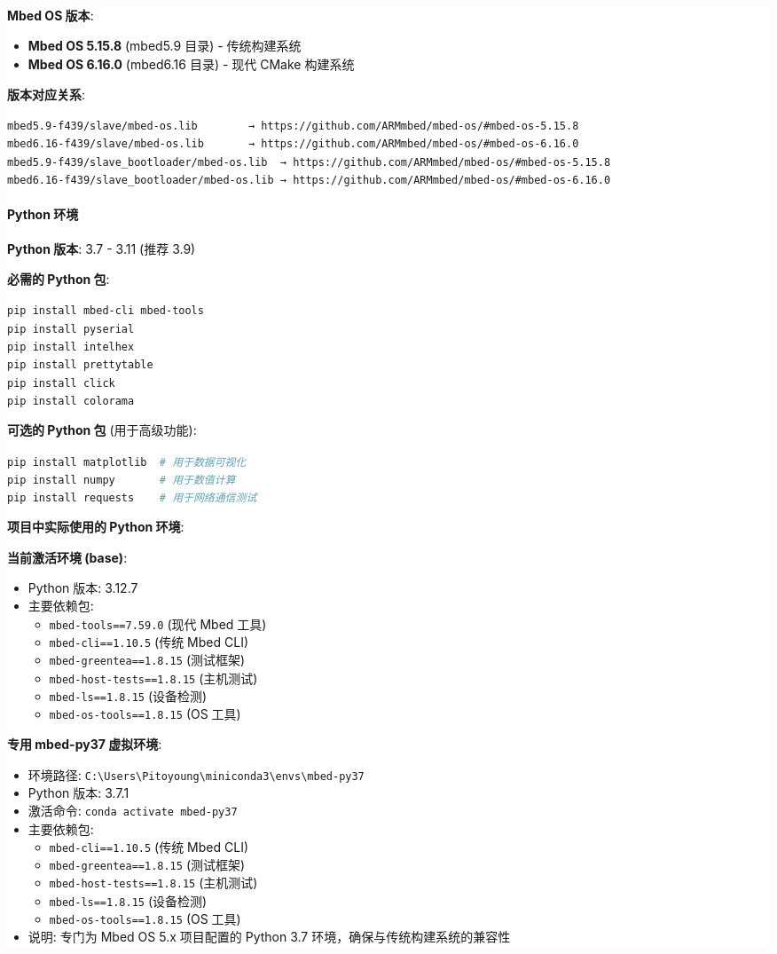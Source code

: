 **Mbed OS 版本**:
- **Mbed OS 5.15.8** (mbed5.9 目录) - 传统构建系统
- **Mbed OS 6.16.0** (mbed6.16 目录) - 现代 CMake 构建系统

**版本对应关系**:
```
mbed5.9-f439/slave/mbed-os.lib        → https://github.com/ARMmbed/mbed-os/#mbed-os-5.15.8
mbed6.16-f439/slave/mbed-os.lib       → https://github.com/ARMmbed/mbed-os/#mbed-os-6.16.0
mbed5.9-f439/slave_bootloader/mbed-os.lib  → https://github.com/ARMmbed/mbed-os/#mbed-os-5.15.8
mbed6.16-f439/slave_bootloader/mbed-os.lib → https://github.com/ARMmbed/mbed-os/#mbed-os-6.16.0
```

#### Python 环境

**Python 版本**: 3.7 - 3.11 (推荐 3.9)

**必需的 Python 包**:
```bash
pip install mbed-cli mbed-tools
pip install pyserial
pip install intelhex
pip install prettytable
pip install click
pip install colorama
```

**可选的 Python 包** (用于高级功能):
```bash
pip install matplotlib  # 用于数据可视化
pip install numpy       # 用于数值计算
pip install requests    # 用于网络通信测试
```

**项目中实际使用的 Python 环境**:

**当前激活环境 (base)**:
- Python 版本: 3.12.7
- 主要依赖包:
  - `mbed-tools==7.59.0` (现代 Mbed 工具)
  - `mbed-cli==1.10.5` (传统 Mbed CLI)
  - `mbed-greentea==1.8.15` (测试框架)
  - `mbed-host-tests==1.8.15` (主机测试)
  - `mbed-ls==1.8.15` (设备检测)
  - `mbed-os-tools==1.8.15` (OS 工具)

**专用 mbed-py37 虚拟环境**:
- 环境路径: `C:\Users\Pitoyoung\miniconda3\envs\mbed-py37`
- Python 版本: 3.7.1
- 激活命令: `conda activate mbed-py37`
- 主要依赖包:
  - `mbed-cli==1.10.5` (传统 Mbed CLI)
  - `mbed-greentea==1.8.15` (测试框架)
  - `mbed-host-tests==1.8.15` (主机测试)
  - `mbed-ls==1.8.15` (设备检测)
  - `mbed-os-tools==1.8.15` (OS 工具)
- 说明: 专门为 Mbed OS 5.x 项目配置的 Python 3.7 环境，确保与传统构建系统的兼容性

